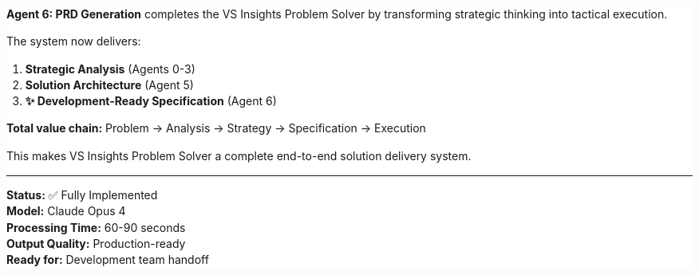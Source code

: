 **Agent 6: PRD Generation** completes the VS Insights Problem Solver by transforming strategic thinking into tactical execution. 

The system now delivers:
1. **Strategic Analysis** (Agents 0-3)
2. **Solution Architecture** (Agent 5)
3. **✨ Development-Ready Specification** (Agent 6)

**Total value chain:** Problem → Analysis → Strategy → Specification → Execution

This makes VS Insights Problem Solver a complete end-to-end solution delivery system.

---

**Status:** ✅ Fully Implemented  
**Model:** Claude Opus 4  
**Processing Time:** 60-90 seconds  
**Output Quality:** Production-ready  
**Ready for:** Development team handoff

